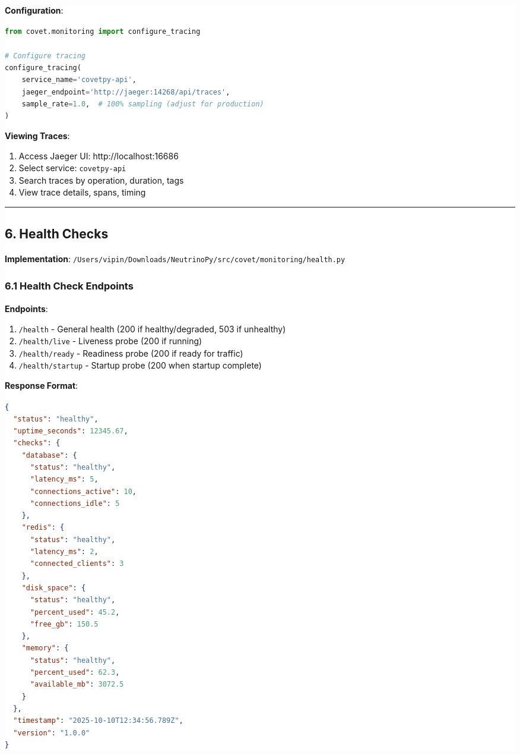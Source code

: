 **Configuration**:
```python
from covet.monitoring import configure_tracing

# Configure tracing
configure_tracing(
    service_name='covetpy-api',
    jaeger_endpoint='http://jaeger:14268/api/traces',
    sample_rate=1.0,  # 100% sampling (adjust for production)
)
```

**Viewing Traces**:
1. Access Jaeger UI: http://localhost:16686
2. Select service: `covetpy-api`
3. Search traces by operation, duration, tags
4. View trace details, spans, timing

---

## 6. Health Checks

**Implementation**: `/Users/vipin/Downloads/NeutrinoPy/src/covet/monitoring/health.py`

### 6.1 Health Check Endpoints

**Endpoints**:
1. `/health` - General health (200 if healthy/degraded, 503 if unhealthy)
2. `/health/live` - Liveness probe (200 if running)
3. `/health/ready` - Readiness probe (200 if ready for traffic)
4. `/health/startup` - Startup probe (200 when startup complete)

**Response Format**:
```json
{
  "status": "healthy",
  "uptime_seconds": 12345.67,
  "checks": {
    "database": {
      "status": "healthy",
      "latency_ms": 5,
      "connections_active": 10,
      "connections_idle": 5
    },
    "redis": {
      "status": "healthy",
      "latency_ms": 2,
      "connected_clients": 3
    },
    "disk_space": {
      "status": "healthy",
      "percent_used": 45.2,
      "free_gb": 150.5
    },
    "memory": {
      "status": "healthy",
      "percent_used": 62.3,
      "available_mb": 3072.5
    }
  },
  "timestamp": "2025-10-10T12:34:56.789Z",
  "version": "1.0.0"
}
```
